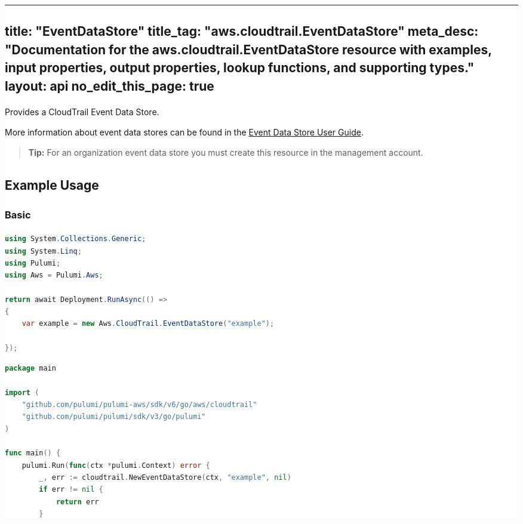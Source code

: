 
---
title: "EventDataStore"
title_tag: "aws.cloudtrail.EventDataStore"
meta_desc: "Documentation for the aws.cloudtrail.EventDataStore resource with examples, input properties, output properties, lookup functions, and supporting types."
layout: api
no_edit_this_page: true
---






Provides a CloudTrail Event Data Store.

More information about event data stores can be found in the [Event Data Store User Guide](https://docs.aws.amazon.com/awscloudtrail/latest/userguide/query-event-data-store.html).

> **Tip:** For an organization event data store you must create this resource in the management account.

<div><pulumi-examples>

## Example Usage

<div><pulumi-chooser type="language" options="typescript,python,go,csharp,java,yaml"></pulumi-chooser></div>


### Basic


<div>
<pulumi-choosable type="language" values="csharp">

```csharp
using System.Collections.Generic;
using System.Linq;
using Pulumi;
using Aws = Pulumi.Aws;

return await Deployment.RunAsync(() => 
{
    var example = new Aws.CloudTrail.EventDataStore("example");

});
```


</pulumi-choosable>
</div>


<div>
<pulumi-choosable type="language" values="go">

```go
package main

import (
	"github.com/pulumi/pulumi-aws/sdk/v6/go/aws/cloudtrail"
	"github.com/pulumi/pulumi/sdk/v3/go/pulumi"
)

func main() {
	pulumi.Run(func(ctx *pulumi.Context) error {
		_, err := cloudtrail.NewEventDataStore(ctx, "example", nil)
		if err != nil {
			return err
		}
```